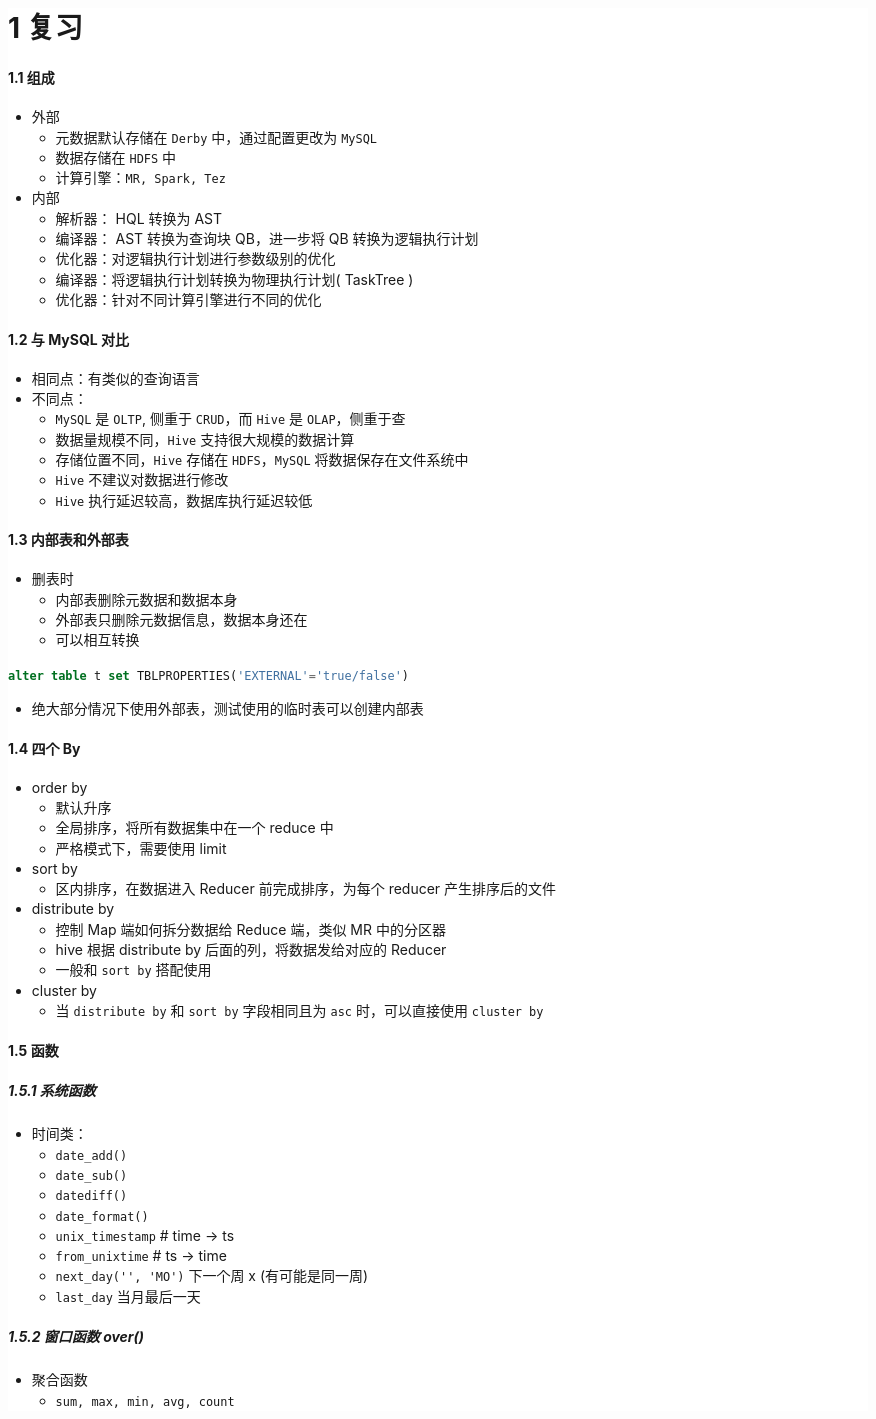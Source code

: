# 1 复习
#### 1.1 组成
- 外部
	- 元数据默认存储在 `Derby` 中，通过配置更改为 `MySQL`
	- 数据存储在 `HDFS` 中
	- 计算引擎：`MR, Spark, Tez`
- 内部
	- 解析器： HQL 转换为 AST
	- 编译器： AST 转换为查询块 QB，进一步将 QB 转换为逻辑执行计划
	- 优化器：对逻辑执行计划进行参数级别的优化
	- 编译器：将逻辑执行计划转换为物理执行计划( TaskTree )
	- 优化器：针对不同计算引擎进行不同的优化

#### 1.2 与 MySQL 对比

- 相同点：有类似的查询语言
- 不同点：
	- `MySQL` 是 `OLTP`, 侧重于 `CRUD`，而 `Hive` 是 `OLAP`，侧重于查
	- 数据量规模不同，`Hive` 支持很大规模的数据计算
	- 存储位置不同，`Hive` 存储在 `HDFS`，`MySQL` 将数据保存在文件系统中
	- `Hive` 不建议对数据进行修改
	- `Hive` 执行延迟较高，数据库执行延迟较低

#### 1.3 内部表和外部表
- 删表时
	- 内部表删除元数据和数据本身
	- 外部表只删除元数据信息，数据本身还在
	- 可以相互转换
``` sql
alter table t set TBLPROPERTIES('EXTERNAL'='true/false')
```
- 绝大部分情况下使用外部表，测试使用的临时表可以创建内部表

#### 1.4 四个 By

- order by
	- 默认升序
	- 全局排序，将所有数据集中在一个 reduce 中
	- 严格模式下，需要使用 limit
- sort by
	- 区内排序，在数据进入 Reducer 前完成排序，为每个 reducer 产生排序后的文件
- distribute by
	- 控制 Map 端如何拆分数据给 Reduce 端，类似 MR 中的分区器
	- hive 根据 distribute by 后面的列，将数据发给对应的 Reducer
	- 一般和 `sort by` 搭配使用
- cluster by
	- 当 `distribute by` 和 `sort by` 字段相同且为 `asc` 时，可以直接使用 `cluster by`

#### 1.5 函数
##### 1.5.1 系统函数
- 时间类：
	- `date_add()`
	- `date_sub()`
	- `datediff()`
	- `date_format()`
	- `unix_timestamp` # time -> ts
	- `from_unixtime` # ts -> time
	- `next_day('', 'MO')` 下一个周 x (有可能是同一周)
	- `last_day` 当月最后一天
##### 1.5.2 窗口函数 over()
- 聚合函数
	- `sum, max, min, avg, count`